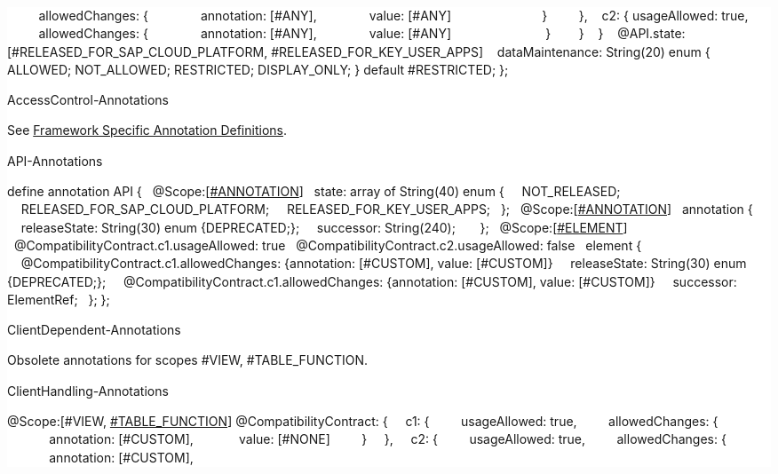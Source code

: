          allowedChanges: {
              annotation: \[#ANY\],
              value: \[#ANY\]
                         }
        },
   c2: { usageAllowed: true,
         allowedChanges: {
              annotation: \[#ANY\],
              value: \[#ANY\]
                          }
       }
   }
   @API.state: \[#RELEASED\_FOR\_SAP\_CLOUD\_PLATFORM, #RELEASED\_FOR\_KEY\_USER\_APPS\]
   dataMaintenance: String(20) enum { ALLOWED; NOT\_ALLOWED; RESTRICTED; DISPLAY\_ONLY; } default #RESTRICTED;
};

AccessControl-Annotations

See [Framework Specific Annotation Definitions](javascript:call_link\('abencds_annotations_frmwrk_ddla.htm'\)).

API-Annotations

define annotation API
{
  @Scope:\[[#ANNOTATION](javascript:call_link\('abencds_f1_define_anno_annos.htm'\))\]
  state: array of String(40) enum {
    NOT\_RELEASED;
    RELEASED\_FOR\_SAP\_CLOUD\_PLATFORM;
    RELEASED\_FOR\_KEY\_USER\_APPS;
  };
  @Scope:\[[#ANNOTATION](javascript:call_link\('abencds_f1_define_anno_annos.htm'\))\]
  annotation {    
    releaseState: String(30) enum {DEPRECATED;};
    successor: String(240);    
  };
  @Scope:\[[#ELEMENT](javascript:call_link\('abencds_f1_element_annotation.htm'\))\]
  @CompatibilityContract.c1.usageAllowed: true
  @CompatibilityContract.c2.usageAllowed: false
  element {    
    @CompatibilityContract.c1.allowedChanges: {annotation: \[#CUSTOM\], value: \[#CUSTOM\]}
    releaseState: String(30) enum {DEPRECATED;};
    @CompatibilityContract.c1.allowedChanges: {annotation: \[#CUSTOM\], value: \[#CUSTOM\]}
    successor: ElementRef;
  };
};

ClientDependent-Annotations

Obsolete annotations for scopes #VIEW, #TABLE\_FUNCTION.

ClientHandling-Annotations

@Scope:\[#VIEW, [#TABLE\_FUNCTION](javascript:call_link\('abencds_f1_function_annotations.htm'\))\]
@CompatibilityContract: {
    c1: {
        usageAllowed: true,
        allowedChanges: {
            annotation: \[#CUSTOM\],
            value: \[#NONE\]
        }
    },
    c2: {
        usageAllowed: true,
        allowedChanges: {
            annotation: \[#CUSTOM\],